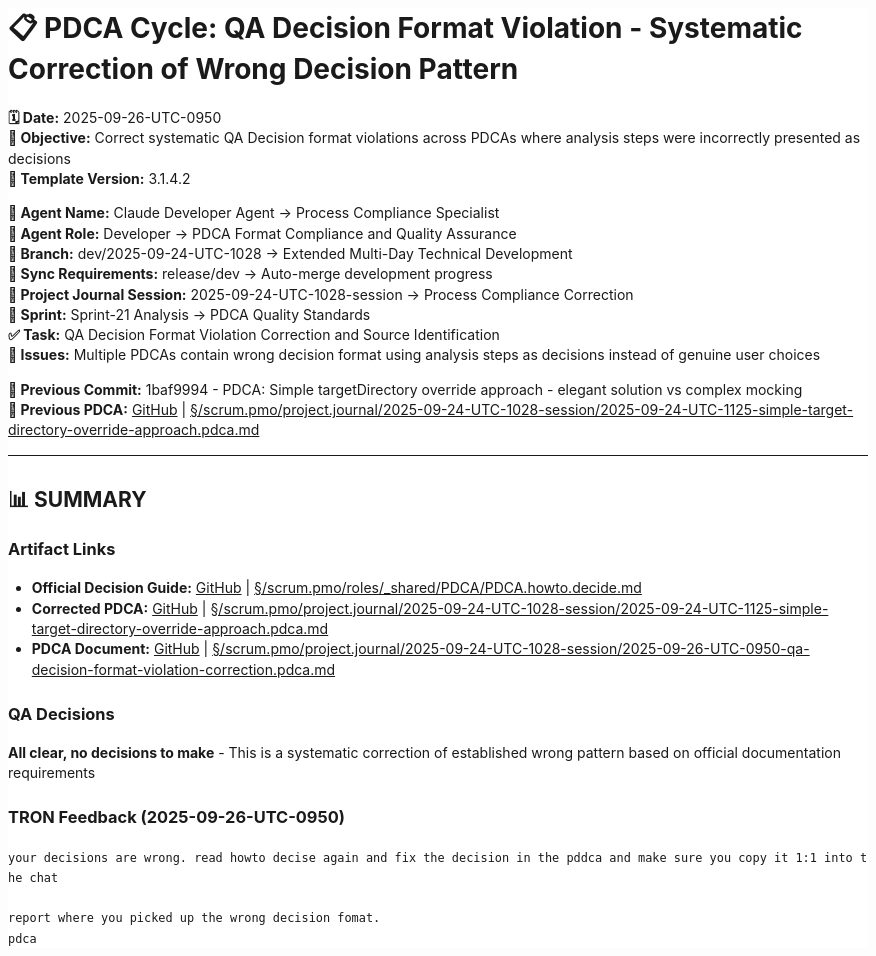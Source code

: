 # 📋 **PDCA Cycle: QA Decision Format Violation - Systematic Correction of Wrong Decision Pattern**

**🗓️ Date:** 2025-09-26-UTC-0950  
**🎯 Objective:** Correct systematic QA Decision format violations across PDCAs where analysis steps were incorrectly presented as decisions  
**🎯 Template Version:** 3.1.4.2  

**👤 Agent Name:** Claude Developer Agent → Process Compliance Specialist  
**👤 Agent Role:** Developer → PDCA Format Compliance and Quality Assurance  
**👤 Branch:** dev/2025-09-24-UTC-1028 → Extended Multi-Day Technical Development  
**🔄 Sync Requirements:** release/dev → Auto-merge development progress  
**🎯 Project Journal Session:** 2025-09-24-UTC-1028-session → Process Compliance Correction  
**🎯 Sprint:** Sprint-21 Analysis → PDCA Quality Standards  
**✅ Task:** QA Decision Format Violation Correction and Source Identification  
**🚨 Issues:** Multiple PDCAs contain wrong decision format using analysis steps as decisions instead of genuine user choices  

**📎 Previous Commit:** 1baf9994 - PDCA: Simple targetDirectory override approach - elegant solution vs complex mocking  
**🔗 Previous PDCA:** [GitHub](https://github.com/Cerulean-Circle-GmbH/Web4Articles/blob/dev/2025-09-24-UTC-1028/scrum.pmo/project.journal/2025-09-24-UTC-1028-session/2025-09-24-UTC-1125-simple-target-directory-override-approach.pdca.md) | [§/scrum.pmo/project.journal/2025-09-24-UTC-1028-session/2025-09-24-UTC-1125-simple-target-directory-override-approach.pdca.md](2025-09-24-UTC-1125-simple-target-directory-override-approach.pdca.md)

---

## **📊 SUMMARY**

### **Artifact Links**
- **Official Decision Guide:** [GitHub](https://github.com/Cerulean-Circle-GmbH/Web4Articles/blob/dev/2025-09-24-UTC-1028/scrum.pmo/roles/_shared/PDCA/PDCA.howto.decide.md) | [§/scrum.pmo/roles/_shared/PDCA/PDCA.howto.decide.md](../../../scrum.pmo/roles/_shared/PDCA/PDCA.howto.decide.md)
- **Corrected PDCA:** [GitHub](https://github.com/Cerulean-Circle-GmbH/Web4Articles/blob/dev/2025-09-24-UTC-1028/scrum.pmo/project.journal/2025-09-24-UTC-1028-session/2025-09-24-UTC-1125-simple-target-directory-override-approach.pdca.md) | [§/scrum.pmo/project.journal/2025-09-24-UTC-1028-session/2025-09-24-UTC-1125-simple-target-directory-override-approach.pdca.md](2025-09-24-UTC-1125-simple-target-directory-override-approach.pdca.md)
- **PDCA Document:** [GitHub](https://github.com/Cerulean-Circle-GmbH/Web4Articles/blob/dev/2025-09-24-UTC-1028/scrum.pmo/project.journal/2025-09-24-UTC-1028-session/2025-09-26-UTC-0950-qa-decision-format-violation-correction.pdca.md) | [§/scrum.pmo/project.journal/2025-09-24-UTC-1028-session/2025-09-26-UTC-0950-qa-decision-format-violation-correction.pdca.md](2025-09-26-UTC-0950-qa-decision-format-violation-correction.pdca.md)

### **QA Decisions**
**All clear, no decisions to make** - This is a systematic correction of established wrong pattern based on official documentation requirements

### **TRON Feedback (2025-09-26-UTC-0950)**
```quote
your decisions are wrong. read howto decise again and fix the decision in the pddca and make sure you copy it 1:1 into the chat

report where you picked up the wrong decision fomat.
pdca
```
